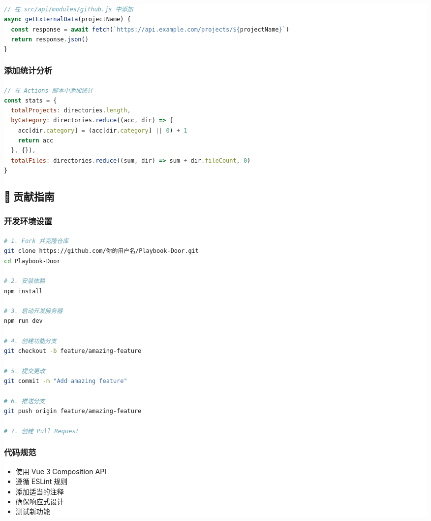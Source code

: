 ```javascript
// 在 src/api/modules/github.js 中添加
async getExternalData(projectName) {
  const response = await fetch(`https://api.example.com/projects/${projectName}`)
  return response.json()
}
```

### 添加统计分析

```javascript
// 在 Actions 脚本中添加统计
const stats = {
  totalProjects: directories.length,
  byCategory: directories.reduce((acc, dir) => {
    acc[dir.category] = (acc[dir.category] || 0) + 1
    return acc
  }, {}),
  totalFiles: directories.reduce((sum, dir) => sum + dir.fileCount, 0)
}
```

## 🤝 贡献指南

### 开发环境设置

```bash
# 1. Fork 并克隆仓库
git clone https://github.com/你的用户名/Playbook-Door.git
cd Playbook-Door

# 2. 安装依赖
npm install

# 3. 启动开发服务器
npm run dev

# 4. 创建功能分支
git checkout -b feature/amazing-feature

# 5. 提交更改
git commit -m "Add amazing feature"

# 6. 推送分支
git push origin feature/amazing-feature

# 7. 创建 Pull Request
```

### 代码规范

- 使用 Vue 3 Composition API
- 遵循 ESLint 规则
- 添加适当的注释
- 确保响应式设计
- 测试新功能
